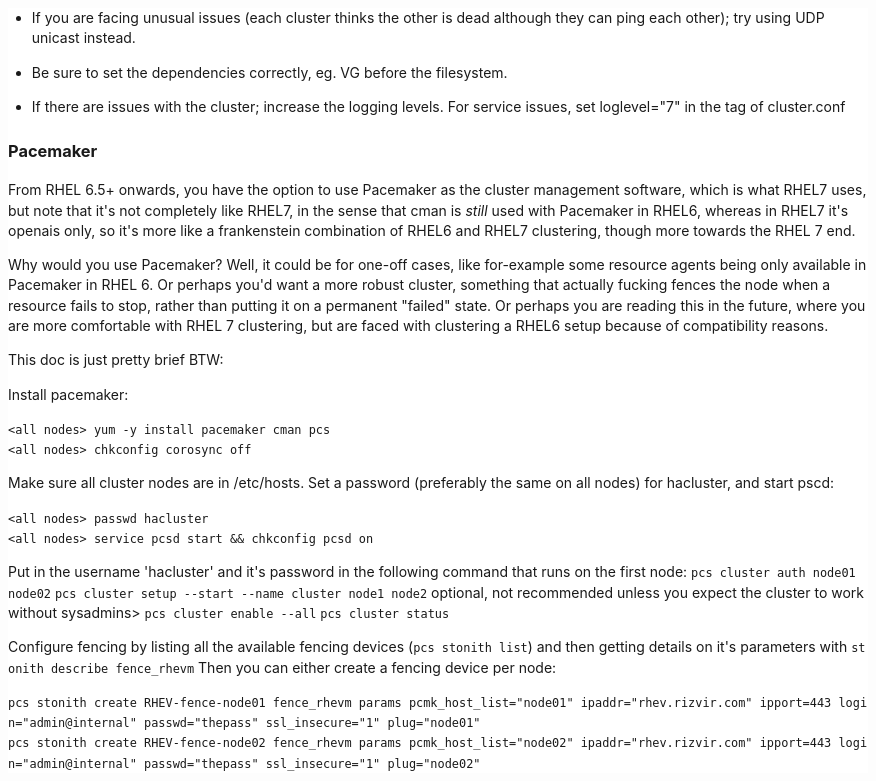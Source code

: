 - If you are facing unusual issues (each cluster thinks the other is dead although they can ping each other); try using UDP unicast instead.

- Be sure to set the dependencies correctly, eg. VG before the filesystem.

- If there are issues with the cluster; increase the logging levels. For service issues, set loglevel="7" in the <rm> tag of cluster.conf



### Pacemaker

From RHEL 6.5+ onwards, you have the option to use Pacemaker as the cluster management software, which is what RHEL7 uses, but note that it's not completely like RHEL7, in the sense that cman is _still_ used with Pacemaker in RHEL6, whereas in RHEL7 it's openais only, so it's more like a frankenstein combination of RHEL6 and RHEL7 clustering, though more towards the RHEL 7 end.

Why would you use Pacemaker? Well, it could be for one-off cases, like for-example some resource agents being only available in Pacemaker in RHEL 6. Or perhaps you'd want a more robust cluster, something that actually fucking fences the node when a resource fails to stop, rather than putting it on a permanent "failed" state. Or perhaps you are reading this in the future, where you are more comfortable with RHEL 7 clustering, but are faced with clustering a RHEL6 setup because of compatibility reasons.

This doc is just pretty brief BTW:

Install pacemaker:
```
<all nodes> yum -y install pacemaker cman pcs
<all nodes> chkconfig corosync off
```

Make sure all cluster nodes are in /etc/hosts. Set a password (preferably the same on all nodes) for hacluster, and start pscd:
```
<all nodes> passwd hacluster
<all nodes> service pcsd start && chkconfig pcsd on
```

Put in the username 'hacluster' and it's password in the following command that runs on the first node:
<node1> `pcs cluster auth node01 node02`
<node1> `pcs cluster setup --start --name cluster node1 node2`
<node1> optional, not recommended unless you expect the cluster to work without sysadmins> `pcs cluster enable --all`
<node1> `pcs cluster status`

Configure fencing by listing all the available fencing devices (`pcs stonith list`) and then getting details on it's parameters with `stonith describe fence_rhevm` Then you can either create a fencing device per node:
```
pcs stonith create RHEV-fence-node01 fence_rhevm params pcmk_host_list="node01" ipaddr="rhev.rizvir.com" ipport=443 login="admin@internal" passwd="thepass" ssl_insecure="1" plug="node01"
pcs stonith create RHEV-fence-node02 fence_rhevm params pcmk_host_list="node02" ipaddr="rhev.rizvir.com" ipport=443 login="admin@internal" passwd="thepass" ssl_insecure="1" plug="node02"
```
